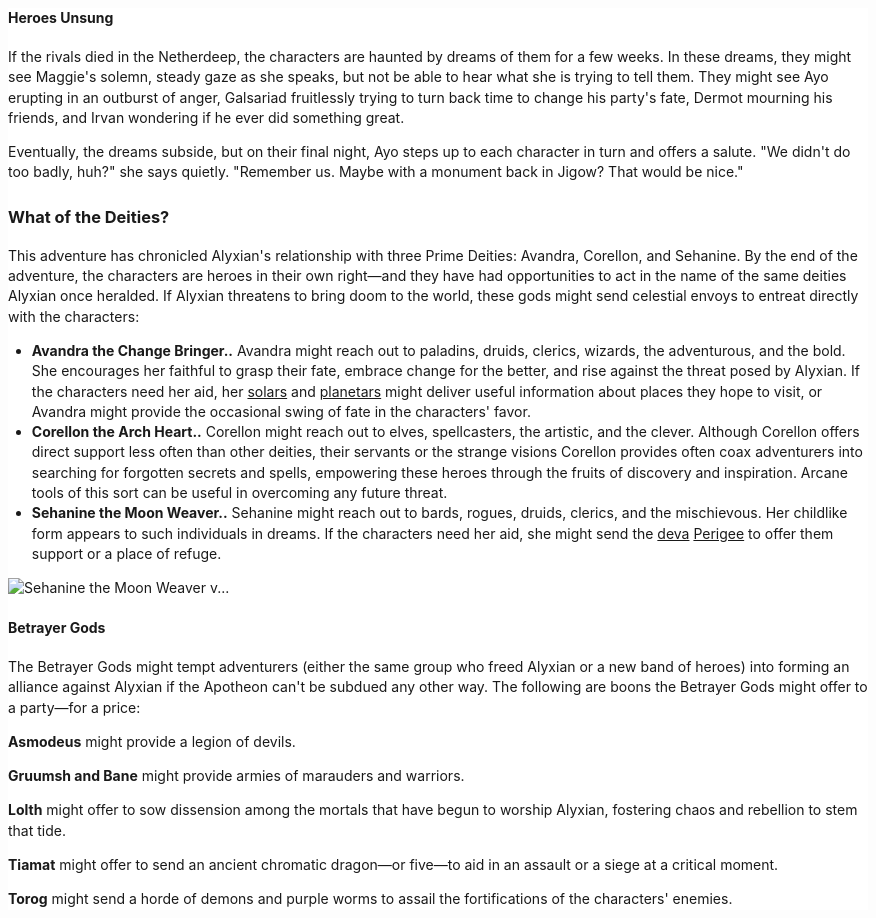 #### Heroes Unsung

If the rivals died in the Netherdeep, the characters are haunted by dreams of them for a few weeks. In these dreams, they might see Maggie's solemn, steady gaze as she speaks, but not be able to hear what she is trying to tell them. They might see Ayo erupting in an outburst of anger, Galsariad fruitlessly trying to turn back time to change his party's fate, Dermot mourning his friends, and Irvan wondering if he ever did something great.

Eventually, the dreams subside, but on their final night, Ayo steps up to each character in turn and offers a salute. "We didn't do too badly, huh?" she says quietly. "Remember us. Maybe with a monument back in Jigow? That would be nice."

### What of the Deities?

This adventure has chronicled Alyxian's relationship with three Prime Deities: Avandra, Corellon, and Sehanine. By the end of the adventure, the characters are heroes in their own right—and they have had opportunities to act in the name of the same deities Alyxian once heralded. If Alyxian threatens to bring doom to the world, these gods might send celestial envoys to entreat directly with the characters:

- **Avandra the Change Bringer..** Avandra might reach out to paladins, druids, clerics, wizards, the adventurous, and the bold. She encourages her faithful to grasp their fate, embrace change for the better, and rise against the threat posed by Alyxian. If the characters need her aid, her [solars](/3-Mechanics/CLI/bestiary/celestial/solar.md) and [planetars](/3-Mechanics/CLI/bestiary/celestial/planetar.md) might deliver useful information about places they hope to visit, or Avandra might provide the occasional swing of fate in the characters' favor.  
- **Corellon the Arch Heart..** Corellon might reach out to elves, spellcasters, the artistic, and the clever. Although Corellon offers direct support less often than other deities, their servants or the strange visions Corellon provides often coax adventurers into searching for forgotten secrets and spells, empowering these heroes through the fruits of discovery and inspiration. Arcane tools of this sort can be useful in overcoming any future threat.  
- **Sehanine the Moon Weaver..** Sehanine might reach out to bards, rogues, druids, clerics, and the mischievous. Her childlike form appears to such individuals in dreams. If the characters need her aid, she might send the [deva](/3-Mechanics/CLI/bestiary/celestial/deva.md) [Perigee](/3-Mechanics/CLI/bestiary/npc/perigee-crcotn.md) to offer them support or a place of refuge.  

![Sehanine the Moon Weaver v...](/3-Mechanics/CLI/adventures/critical-role-call-of-the-netherdeep/img/094-07-006-sehanine-the-moon-weaver.webp#center "Sehanine the Moon Weaver visits a sleeping adventurer as they dream under the light of Exandria's two moons")

#### Betrayer Gods

The Betrayer Gods might tempt adventurers (either the same group who freed Alyxian or a new band of heroes) into forming an alliance against Alyxian if the Apotheon can't be subdued any other way. The following are boons the Betrayer Gods might offer to a party—for a price:

**Asmodeus** might provide a legion of devils.

**Gruumsh and Bane** might provide armies of marauders and warriors.

**Lolth** might offer to sow dissension among the mortals that have begun to worship Alyxian, fostering chaos and rebellion to stem that tide.

**Tiamat** might offer to send an ancient chromatic dragon—or five—to aid in an assault or a siege at a critical moment.

**Torog** might send a horde of demons and purple worms to assail the fortifications of the characters' enemies.
